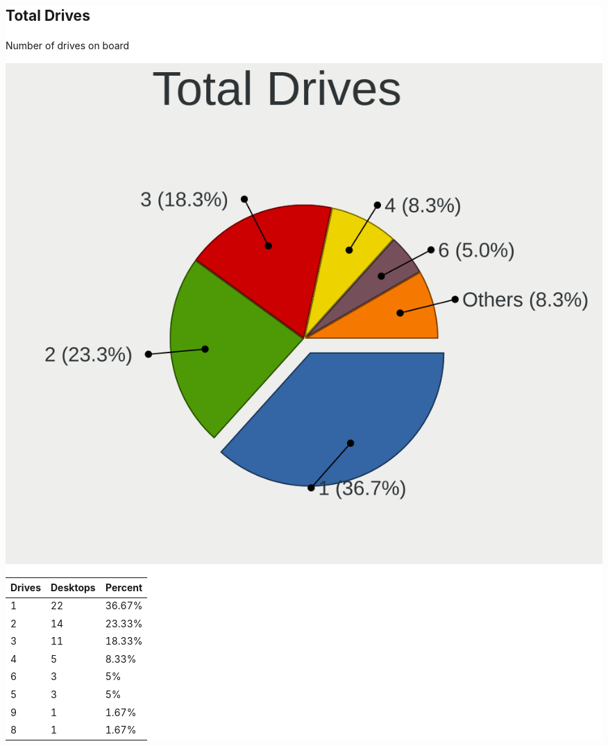 
Total Drives
------------

Number of drives on board

![Total Drives](./images/pie_chart/node_total_drives.svg)


| Drives | Desktops | Percent |
|--------|----------|---------|
| 1      | 22       | 36.67%  |
| 2      | 14       | 23.33%  |
| 3      | 11       | 18.33%  |
| 4      | 5        | 8.33%   |
| 6      | 3        | 5%      |
| 5      | 3        | 5%      |
| 9      | 1        | 1.67%   |
| 8      | 1        | 1.67%   |

